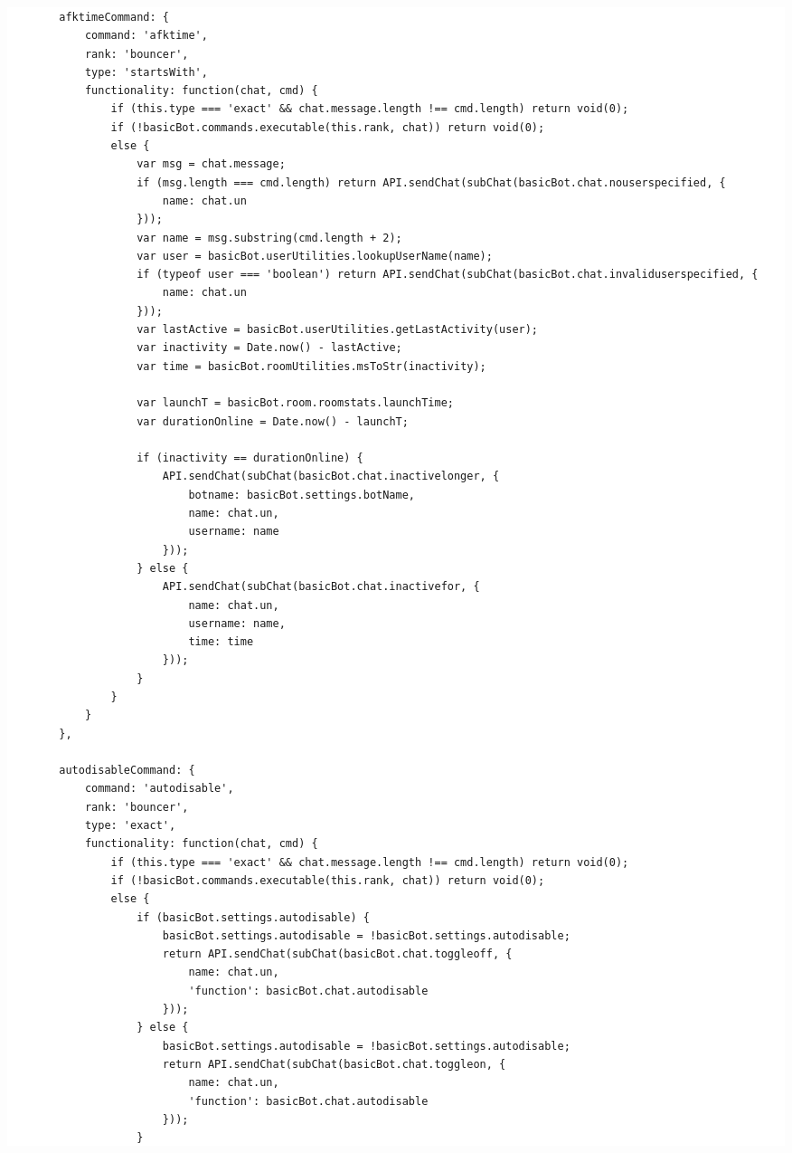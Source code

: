             afktimeCommand: {
                command: 'afktime',
                rank: 'bouncer',
                type: 'startsWith',
                functionality: function(chat, cmd) {
                    if (this.type === 'exact' && chat.message.length !== cmd.length) return void(0);
                    if (!basicBot.commands.executable(this.rank, chat)) return void(0);
                    else {
                        var msg = chat.message;
                        if (msg.length === cmd.length) return API.sendChat(subChat(basicBot.chat.nouserspecified, {
                            name: chat.un
                        }));
                        var name = msg.substring(cmd.length + 2);
                        var user = basicBot.userUtilities.lookupUserName(name);
                        if (typeof user === 'boolean') return API.sendChat(subChat(basicBot.chat.invaliduserspecified, {
                            name: chat.un
                        }));
                        var lastActive = basicBot.userUtilities.getLastActivity(user);
                        var inactivity = Date.now() - lastActive;
                        var time = basicBot.roomUtilities.msToStr(inactivity);

                        var launchT = basicBot.room.roomstats.launchTime;
                        var durationOnline = Date.now() - launchT;

                        if (inactivity == durationOnline) {
                            API.sendChat(subChat(basicBot.chat.inactivelonger, {
                                botname: basicBot.settings.botName,
                                name: chat.un,
                                username: name
                            }));
                        } else {
                            API.sendChat(subChat(basicBot.chat.inactivefor, {
                                name: chat.un,
                                username: name,
                                time: time
                            }));
                        }
                    }
                }
            },

            autodisableCommand: {
                command: 'autodisable',
                rank: 'bouncer',
                type: 'exact',
                functionality: function(chat, cmd) {
                    if (this.type === 'exact' && chat.message.length !== cmd.length) return void(0);
                    if (!basicBot.commands.executable(this.rank, chat)) return void(0);
                    else {
                        if (basicBot.settings.autodisable) {
                            basicBot.settings.autodisable = !basicBot.settings.autodisable;
                            return API.sendChat(subChat(basicBot.chat.toggleoff, {
                                name: chat.un,
                                'function': basicBot.chat.autodisable
                            }));
                        } else {
                            basicBot.settings.autodisable = !basicBot.settings.autodisable;
                            return API.sendChat(subChat(basicBot.chat.toggleon, {
                                name: chat.un,
                                'function': basicBot.chat.autodisable
                            }));
                        }
